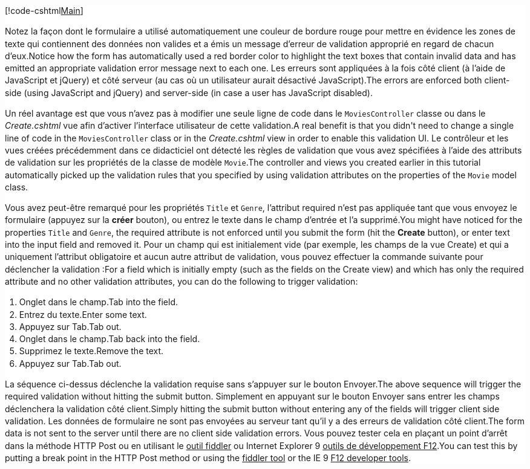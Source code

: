 [!code-cshtml[Main](adding-validation-to-the-model/samples/sample6.cshtml)]

<span data-ttu-id="f5b4b-147">Notez la façon dont le formulaire a utilisé automatiquement une couleur de bordure rouge pour mettre en évidence les zones de texte qui contiennent des données non valides et a émis un message d’erreur de validation approprié en regard de chacun d’eux.</span><span class="sxs-lookup"><span data-stu-id="f5b4b-147">Notice how the form has automatically used a red border color to highlight the text boxes that contain invalid data and has emitted an appropriate validation error message next to each one.</span></span> <span data-ttu-id="f5b4b-148">Les erreurs sont appliquées à la fois côté client (à l’aide de JavaScript et jQuery) et côté serveur (au cas où un utilisateur aurait désactivé JavaScript).</span><span class="sxs-lookup"><span data-stu-id="f5b4b-148">The errors are enforced both client-side (using JavaScript and jQuery) and server-side (in case a user has JavaScript disabled).</span></span>

<span data-ttu-id="f5b4b-149">Un réel avantage est que vous n’avez pas à modifier une seule ligne de code dans le `MoviesController` classe ou dans le *Create.cshtml* vue afin d’activer l’interface utilisateur de cette validation.</span><span class="sxs-lookup"><span data-stu-id="f5b4b-149">A real benefit is that you didn't need to change a single line of code in the `MoviesController` class or in the *Create.cshtml* view in order to enable this validation UI.</span></span> <span data-ttu-id="f5b4b-150">Le contrôleur et les vues créées précédemment dans ce didacticiel ont détecté les règles de validation que vous avez spécifiées à l’aide des attributs de validation sur les propriétés de la classe de modèle `Movie`.</span><span class="sxs-lookup"><span data-stu-id="f5b4b-150">The controller and views you created earlier in this tutorial automatically picked up the validation rules that you specified by using validation attributes on the properties of the `Movie` model class.</span></span>

<span data-ttu-id="f5b4b-151">Vous avez peut-être remarqué pour les propriétés `Title` et `Genre`, l’attribut required n’est pas appliquée tant que vous envoyez le formulaire (appuyez sur la **créer** bouton), ou entrez le texte dans le champ d’entrée et l’a supprimé.</span><span class="sxs-lookup"><span data-stu-id="f5b4b-151">You might have noticed for the properties `Title` and `Genre`, the required attribute is not enforced until you submit the form (hit the **Create** button), or enter text into the input field and removed it.</span></span> <span data-ttu-id="f5b4b-152">Pour un champ qui est initialement vide (par exemple, les champs de la vue Create) et qui a uniquement l’attribut obligatoire et aucun autre attribut de validation, vous pouvez effectuer la commande suivante pour déclencher la validation :</span><span class="sxs-lookup"><span data-stu-id="f5b4b-152">For a field which is initially empty (such as the fields on the Create view) and which has only the required attribute and no other validation attributes, you can do the following to trigger validation:</span></span>

1. <span data-ttu-id="f5b4b-153">Onglet dans le champ.</span><span class="sxs-lookup"><span data-stu-id="f5b4b-153">Tab into the field.</span></span>
2. <span data-ttu-id="f5b4b-154">Entrez du texte.</span><span class="sxs-lookup"><span data-stu-id="f5b4b-154">Enter some text.</span></span>
3. <span data-ttu-id="f5b4b-155">Appuyez sur Tab.</span><span class="sxs-lookup"><span data-stu-id="f5b4b-155">Tab out.</span></span>
4. <span data-ttu-id="f5b4b-156">Onglet dans le champ.</span><span class="sxs-lookup"><span data-stu-id="f5b4b-156">Tab back into the field.</span></span>
5. <span data-ttu-id="f5b4b-157">Supprimez le texte.</span><span class="sxs-lookup"><span data-stu-id="f5b4b-157">Remove the text.</span></span>
6. <span data-ttu-id="f5b4b-158">Appuyez sur Tab.</span><span class="sxs-lookup"><span data-stu-id="f5b4b-158">Tab out.</span></span>

<span data-ttu-id="f5b4b-159">La séquence ci-dessus déclenche la validation requise sans s’appuyer sur le bouton Envoyer.</span><span class="sxs-lookup"><span data-stu-id="f5b4b-159">The above sequence will trigger the required validation without hitting the submit button.</span></span> <span data-ttu-id="f5b4b-160">Simplement en appuyant sur le bouton Envoyer sans entrer les champs déclenchera la validation côté client.</span><span class="sxs-lookup"><span data-stu-id="f5b4b-160">Simply hitting the submit button without entering any of the fields will trigger client side validation.</span></span> <span data-ttu-id="f5b4b-161">Les données de formulaire ne sont pas envoyées au serveur tant qu’il y a des erreurs de validation côté client.</span><span class="sxs-lookup"><span data-stu-id="f5b4b-161">The form data is not sent to the server until there are no client side validation errors.</span></span> <span data-ttu-id="f5b4b-162">Vous pouvez tester cela en plaçant un point d’arrêt dans la méthode HTTP Post ou en utilisant le [outil fiddler](http://fiddler2.com/fiddler2/) ou Internet Explorer 9 [outils de développement F12](https://msdn.microsoft.com/ie/aa740478).</span><span class="sxs-lookup"><span data-stu-id="f5b4b-162">You can test this by putting a break point in the HTTP Post method or using the [fiddler tool](http://fiddler2.com/fiddler2/) or the IE 9 [F12 developer tools](https://msdn.microsoft.com/ie/aa740478).</span></span>
